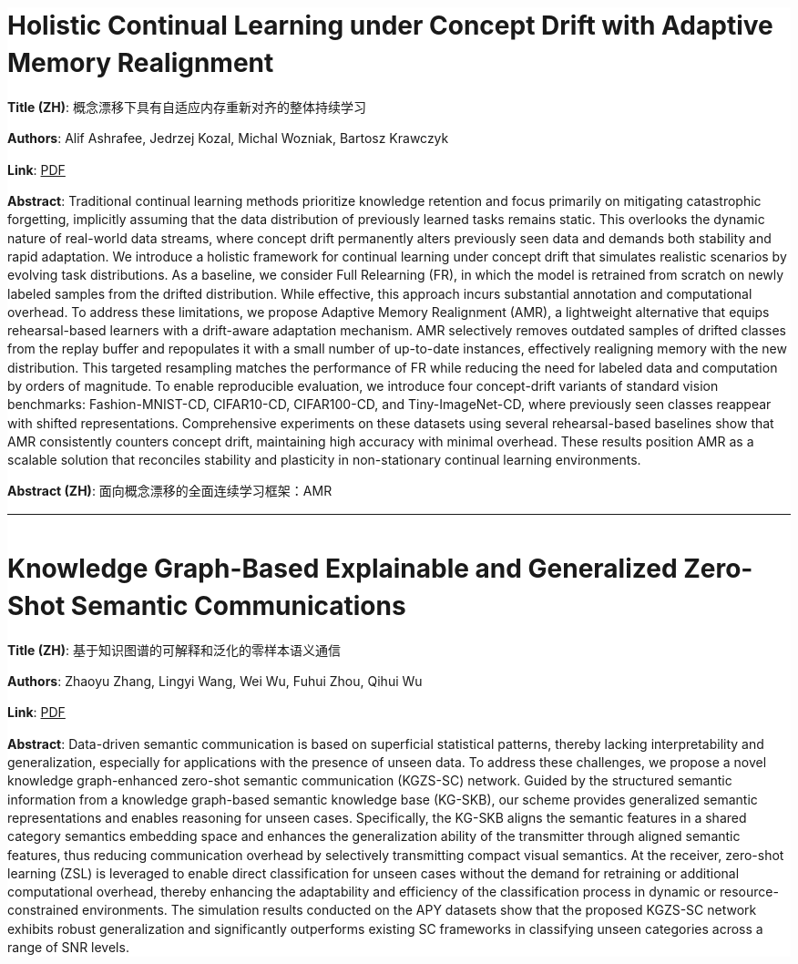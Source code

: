 # Holistic Continual Learning under Concept Drift with Adaptive Memory Realignment 

**Title (ZH)**: 概念漂移下具有自适应内存重新对齐的整体持续学习 

**Authors**: Alif Ashrafee, Jedrzej Kozal, Michal Wozniak, Bartosz Krawczyk  

**Link**: [PDF](https://arxiv.org/pdf/2507.02310)  

**Abstract**: Traditional continual learning methods prioritize knowledge retention and focus primarily on mitigating catastrophic forgetting, implicitly assuming that the data distribution of previously learned tasks remains static. This overlooks the dynamic nature of real-world data streams, where concept drift permanently alters previously seen data and demands both stability and rapid adaptation.
We introduce a holistic framework for continual learning under concept drift that simulates realistic scenarios by evolving task distributions. As a baseline, we consider Full Relearning (FR), in which the model is retrained from scratch on newly labeled samples from the drifted distribution. While effective, this approach incurs substantial annotation and computational overhead. To address these limitations, we propose Adaptive Memory Realignment (AMR), a lightweight alternative that equips rehearsal-based learners with a drift-aware adaptation mechanism. AMR selectively removes outdated samples of drifted classes from the replay buffer and repopulates it with a small number of up-to-date instances, effectively realigning memory with the new distribution. This targeted resampling matches the performance of FR while reducing the need for labeled data and computation by orders of magnitude.
To enable reproducible evaluation, we introduce four concept-drift variants of standard vision benchmarks: Fashion-MNIST-CD, CIFAR10-CD, CIFAR100-CD, and Tiny-ImageNet-CD, where previously seen classes reappear with shifted representations. Comprehensive experiments on these datasets using several rehearsal-based baselines show that AMR consistently counters concept drift, maintaining high accuracy with minimal overhead. These results position AMR as a scalable solution that reconciles stability and plasticity in non-stationary continual learning environments. 

**Abstract (ZH)**: 面向概念漂移的全面连续学习框架：AMR 

---
# Knowledge Graph-Based Explainable and Generalized Zero-Shot Semantic Communications 

**Title (ZH)**: 基于知识图谱的可解释和泛化的零样本语义通信 

**Authors**: Zhaoyu Zhang, Lingyi Wang, Wei Wu, Fuhui Zhou, Qihui Wu  

**Link**: [PDF](https://arxiv.org/pdf/2507.02291)  

**Abstract**: Data-driven semantic communication is based on superficial statistical patterns, thereby lacking interpretability and generalization, especially for applications with the presence of unseen data. To address these challenges, we propose a novel knowledge graph-enhanced zero-shot semantic communication (KGZS-SC) network. Guided by the structured semantic information from a knowledge graph-based semantic knowledge base (KG-SKB), our scheme provides generalized semantic representations and enables reasoning for unseen cases. Specifically, the KG-SKB aligns the semantic features in a shared category semantics embedding space and enhances the generalization ability of the transmitter through aligned semantic features, thus reducing communication overhead by selectively transmitting compact visual semantics. At the receiver, zero-shot learning (ZSL) is leveraged to enable direct classification for unseen cases without the demand for retraining or additional computational overhead, thereby enhancing the adaptability and efficiency of the classification process in dynamic or resource-constrained environments. The simulation results conducted on the APY datasets show that the proposed KGZS-SC network exhibits robust generalization and significantly outperforms existing SC frameworks in classifying unseen categories across a range of SNR levels. 

